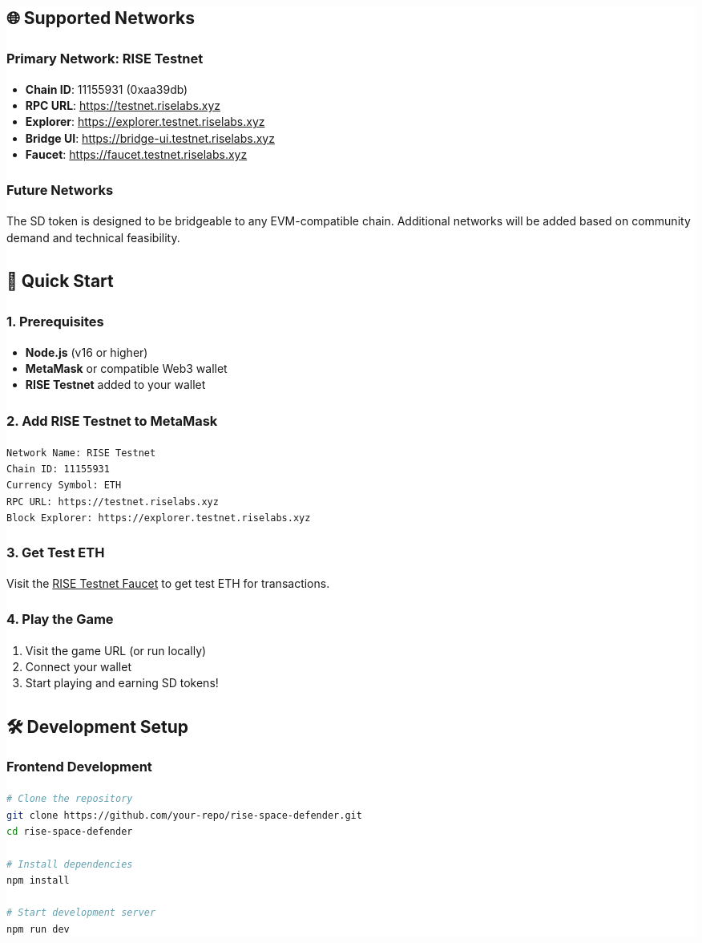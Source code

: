 ## 🌐 Supported Networks

### Primary Network: RISE Testnet

- **Chain ID**: 11155931 (0xaa39db)
- **RPC URL**: https://testnet.riselabs.xyz
- **Explorer**: https://explorer.testnet.riselabs.xyz
- **Bridge UI**: https://bridge-ui.testnet.riselabs.xyz
- **Faucet**: https://faucet.testnet.riselabs.xyz

### Future Networks

The SD token is designed to be bridgeable to any EVM-compatible chain. Additional networks will be added based on community demand and technical feasibility.

## 🚀 Quick Start

### 1. Prerequisites

- **Node.js** (v16 or higher)
- **MetaMask** or compatible Web3 wallet
- **RISE Testnet** added to your wallet

### 2. Add RISE Testnet to MetaMask

```
Network Name: RISE Testnet
Chain ID: 11155931
Currency Symbol: ETH
RPC URL: https://testnet.riselabs.xyz
Block Explorer: https://explorer.testnet.riselabs.xyz
```

### 3. Get Test ETH

Visit the [RISE Testnet Faucet](https://faucet.testnet.riselabs.xyz) to get test ETH for transactions.

### 4. Play the Game

1. Visit the game URL (or run locally)
2. Connect your wallet
3. Start playing and earning SD tokens!

## 🛠️ Development Setup

### Frontend Development

```bash
# Clone the repository
git clone https://github.com/your-repo/rise-space-defender.git
cd rise-space-defender

# Install dependencies
npm install

# Start development server
npm run dev
```
